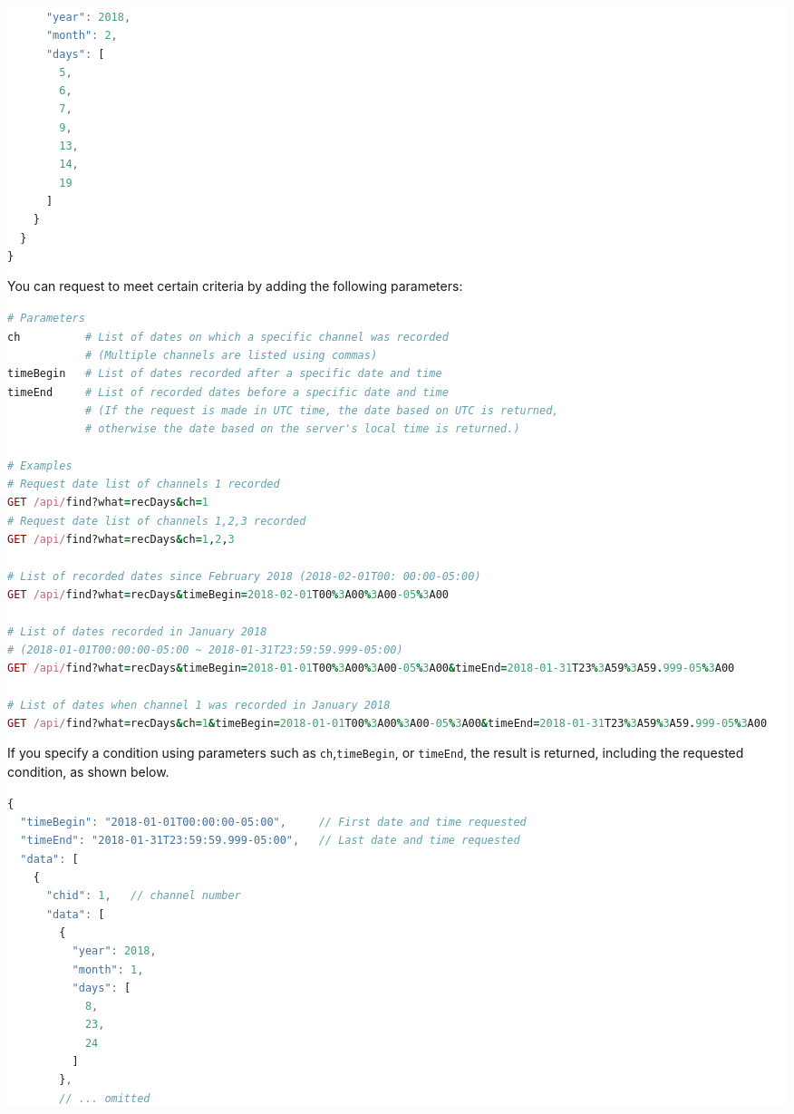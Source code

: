 ```jsx
      "year": 2018,
      "month": 2,
      "days": [
        5,
        6,
        7,
        9,
        13,
        14,
        19
      ]
    }
  }
}
```
You can request to meet certain criteria by adding the following parameters:
```ruby
# Parameters
ch          # List of dates on which a specific channel was recorded 
            # (Multiple channels are listed using commas)
timeBegin   # List of dates recorded after a specific date and time
timeEnd     # List of recorded dates before a specific date and time
            # (If the request is made in UTC time, the date based on UTC is returned, 
            # otherwise the date based on the server's local time is returned.)

# Examples
# Request date list of channels 1 recorded
GET /api/find?what=recDays&ch=1
# Request date list of channels 1,2,3 recorded 
GET /api/find?what=recDays&ch=1,2,3

# List of recorded dates since February 2018 (2018-02-01T00: 00:00-05:00)
GET /api/find?what=recDays&timeBegin=2018-02-01T00%3A00%3A00-05%3A00

# List of dates recorded in January 2018
# (2018-01-01T00:00:00-05:00 ~ 2018-01-31T23:59:59.999-05:00)
GET /api/find?what=recDays&timeBegin=2018-01-01T00%3A00%3A00-05%3A00&timeEnd=2018-01-31T23%3A59%3A59.999-05%3A00

# List of dates when channel 1 was recorded in January 2018
GET /api/find?what=recDays&ch=1&timeBegin=2018-01-01T00%3A00%3A00-05%3A00&timeEnd=2018-01-31T23%3A59%3A59.999-05%3A00
```

If you specify a condition using parameters such as `ch`,`timeBegin`, or `timeEnd`, the result is returned, including the requested condition, as shown below.
```jsx
{
  "timeBegin": "2018-01-01T00:00:00-05:00",     // First date and time requested
  "timeEnd": "2018-01-31T23:59:59.999-05:00",   // Last date and time requested
  "data": [
    {
      "chid": 1,   // channel number
      "data": [
        {
          "year": 2018,
          "month": 1,
          "days": [
            8,
            23,
            24
          ]
        },
        // ... omitted
```